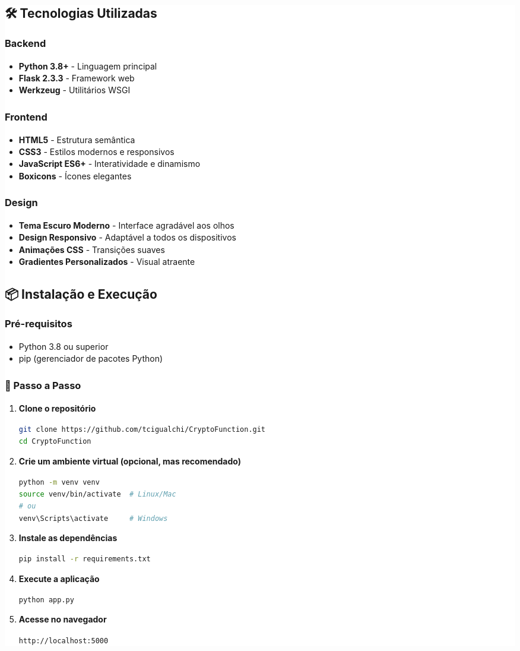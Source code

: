 ## 🛠️ Tecnologias Utilizadas

### Backend
- **Python 3.8+** - Linguagem principal
- **Flask 2.3.3** - Framework web
- **Werkzeug** - Utilitários WSGI

### Frontend
- **HTML5** - Estrutura semântica
- **CSS3** - Estilos modernos e responsivos
- **JavaScript ES6+** - Interatividade e dinamismo
- **Boxicons** - Ícones elegantes

### Design
- **Tema Escuro Moderno** - Interface agradável aos olhos
- **Design Responsivo** - Adaptável a todos os dispositivos
- **Animações CSS** - Transições suaves
- **Gradientes Personalizados** - Visual atraente

## 📦 Instalação e Execução

### Pré-requisitos
- Python 3.8 ou superior
- pip (gerenciador de pacotes Python)

### 🚀 Passo a Passo

1. **Clone o repositório**
   ```bash
   git clone https://github.com/tcigualchi/CryptoFunction.git
   cd CryptoFunction
   ```

2. **Crie um ambiente virtual (opcional, mas recomendado)**
   ```bash
   python -m venv venv
   source venv/bin/activate  # Linux/Mac
   # ou
   venv\Scripts\activate     # Windows
   ```

3. **Instale as dependências**
   ```bash
   pip install -r requirements.txt
   ```

4. **Execute a aplicação**
   ```bash
   python app.py
   ```

5. **Acesse no navegador**
   ```
   http://localhost:5000
   ```
